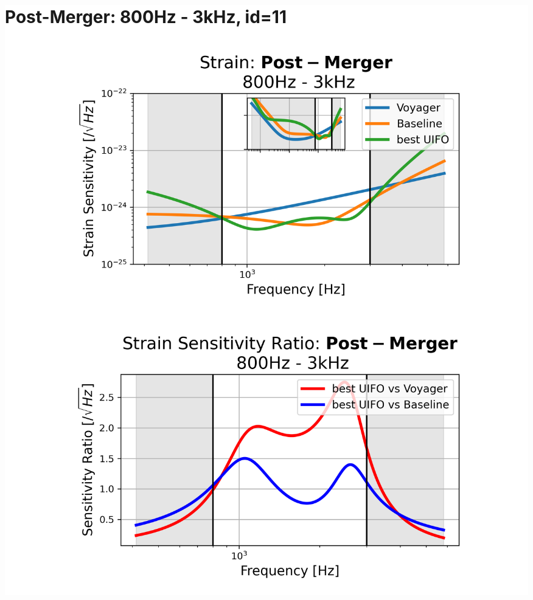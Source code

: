 # Post-Merger: 800Hz - 3kHz, id=11
<p align="center"><img src="strain.png" alt="Plot of Strain" width="666px"></p>

<p align="center"><img src="strain_ratio.png" alt="Plot of Strain Ratio" width="666px"></p>
